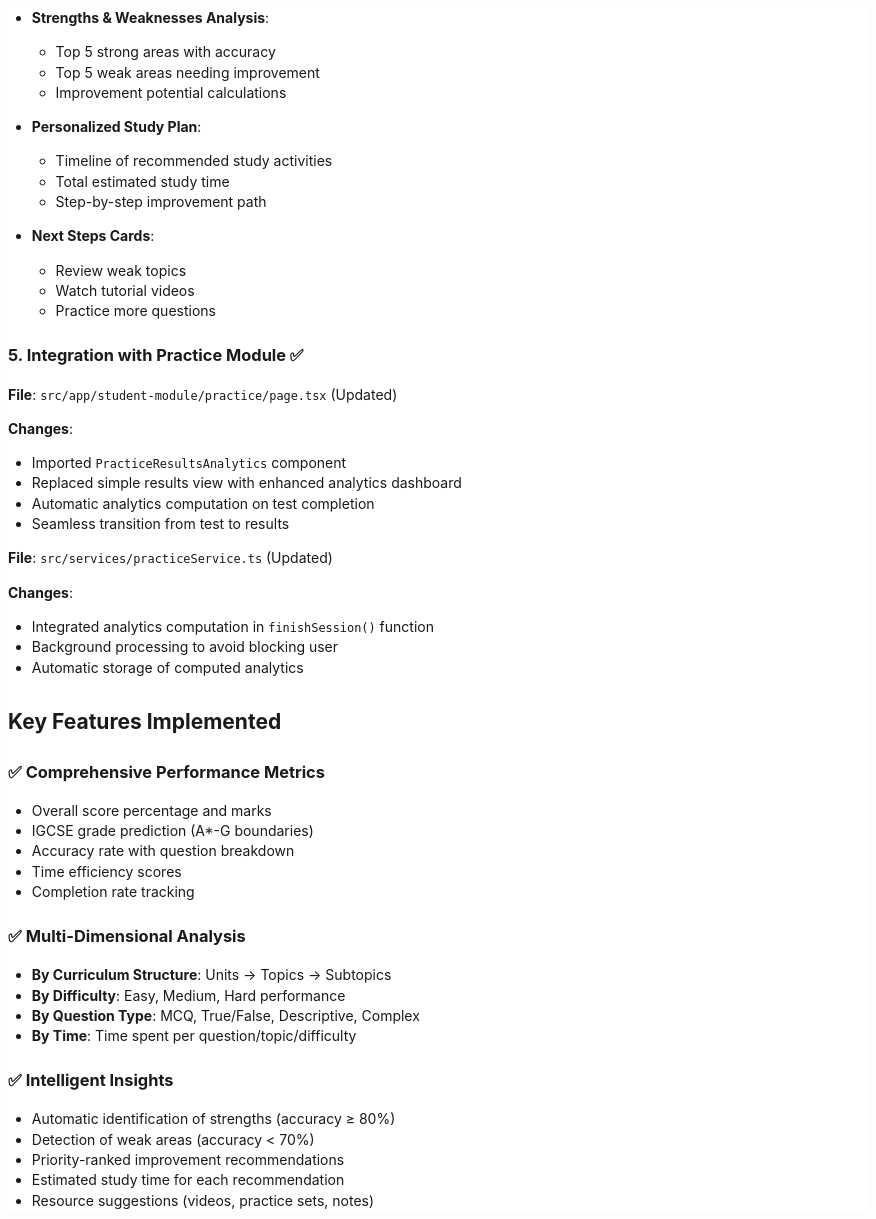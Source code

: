- **Strengths & Weaknesses Analysis**:
  - Top 5 strong areas with accuracy
  - Top 5 weak areas needing improvement
  - Improvement potential calculations

- **Personalized Study Plan**:
  - Timeline of recommended study activities
  - Total estimated study time
  - Step-by-step improvement path

- **Next Steps Cards**:
  - Review weak topics
  - Watch tutorial videos
  - Practice more questions

### 5. Integration with Practice Module ✅

**File**: `src/app/student-module/practice/page.tsx` (Updated)

**Changes**:
- Imported `PracticeResultsAnalytics` component
- Replaced simple results view with enhanced analytics dashboard
- Automatic analytics computation on test completion
- Seamless transition from test to results

**File**: `src/services/practiceService.ts` (Updated)

**Changes**:
- Integrated analytics computation in `finishSession()` function
- Background processing to avoid blocking user
- Automatic storage of computed analytics

## Key Features Implemented

### ✅ Comprehensive Performance Metrics
- Overall score percentage and marks
- IGCSE grade prediction (A*-G boundaries)
- Accuracy rate with question breakdown
- Time efficiency scores
- Completion rate tracking

### ✅ Multi-Dimensional Analysis
- **By Curriculum Structure**: Units → Topics → Subtopics
- **By Difficulty**: Easy, Medium, Hard performance
- **By Question Type**: MCQ, True/False, Descriptive, Complex
- **By Time**: Time spent per question/topic/difficulty

### ✅ Intelligent Insights
- Automatic identification of strengths (accuracy ≥ 80%)
- Detection of weak areas (accuracy < 70%)
- Priority-ranked improvement recommendations
- Estimated study time for each recommendation
- Resource suggestions (videos, practice sets, notes)

